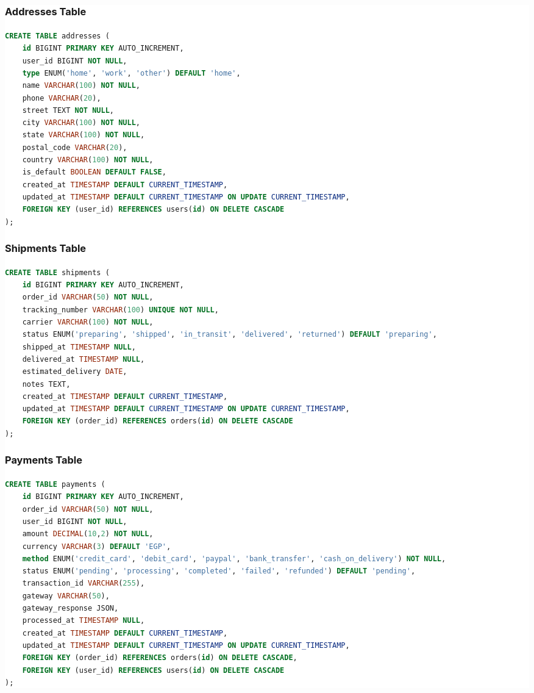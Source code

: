### Addresses Table
```sql
CREATE TABLE addresses (
    id BIGINT PRIMARY KEY AUTO_INCREMENT,
    user_id BIGINT NOT NULL,
    type ENUM('home', 'work', 'other') DEFAULT 'home',
    name VARCHAR(100) NOT NULL,
    phone VARCHAR(20),
    street TEXT NOT NULL,
    city VARCHAR(100) NOT NULL,
    state VARCHAR(100) NOT NULL,
    postal_code VARCHAR(20),
    country VARCHAR(100) NOT NULL,
    is_default BOOLEAN DEFAULT FALSE,
    created_at TIMESTAMP DEFAULT CURRENT_TIMESTAMP,
    updated_at TIMESTAMP DEFAULT CURRENT_TIMESTAMP ON UPDATE CURRENT_TIMESTAMP,
    FOREIGN KEY (user_id) REFERENCES users(id) ON DELETE CASCADE
);
```

### Shipments Table
```sql
CREATE TABLE shipments (
    id BIGINT PRIMARY KEY AUTO_INCREMENT,
    order_id VARCHAR(50) NOT NULL,
    tracking_number VARCHAR(100) UNIQUE NOT NULL,
    carrier VARCHAR(100) NOT NULL,
    status ENUM('preparing', 'shipped', 'in_transit', 'delivered', 'returned') DEFAULT 'preparing',
    shipped_at TIMESTAMP NULL,
    delivered_at TIMESTAMP NULL,
    estimated_delivery DATE,
    notes TEXT,
    created_at TIMESTAMP DEFAULT CURRENT_TIMESTAMP,
    updated_at TIMESTAMP DEFAULT CURRENT_TIMESTAMP ON UPDATE CURRENT_TIMESTAMP,
    FOREIGN KEY (order_id) REFERENCES orders(id) ON DELETE CASCADE
);
```

### Payments Table
```sql
CREATE TABLE payments (
    id BIGINT PRIMARY KEY AUTO_INCREMENT,
    order_id VARCHAR(50) NOT NULL,
    user_id BIGINT NOT NULL,
    amount DECIMAL(10,2) NOT NULL,
    currency VARCHAR(3) DEFAULT 'EGP',
    method ENUM('credit_card', 'debit_card', 'paypal', 'bank_transfer', 'cash_on_delivery') NOT NULL,
    status ENUM('pending', 'processing', 'completed', 'failed', 'refunded') DEFAULT 'pending',
    transaction_id VARCHAR(255),
    gateway VARCHAR(50),
    gateway_response JSON,
    processed_at TIMESTAMP NULL,
    created_at TIMESTAMP DEFAULT CURRENT_TIMESTAMP,
    updated_at TIMESTAMP DEFAULT CURRENT_TIMESTAMP ON UPDATE CURRENT_TIMESTAMP,
    FOREIGN KEY (order_id) REFERENCES orders(id) ON DELETE CASCADE,
    FOREIGN KEY (user_id) REFERENCES users(id) ON DELETE CASCADE
);
```

